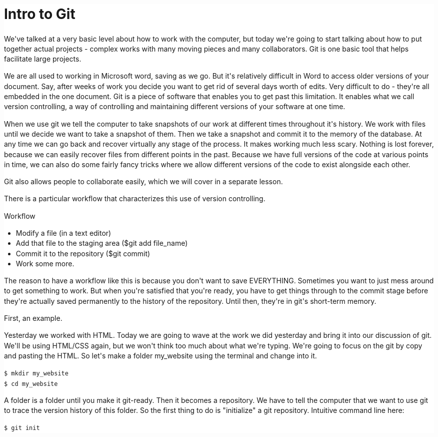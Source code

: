 # Intro to Git

We've talked at a very basic level about how to work with the computer, but today we're going to start talking about how to put together actual projects - complex works with many moving pieces and many collaborators. Git is one basic tool that helps facilitate large projects. 

We are all used to working in Microsoft word, saving as we go. But it's relatively difficult in Word to access older versions of your document. Say, after weeks of work you decide you want to get rid of several days worth of edits. Very difficult to do - they're all embedded in the one document. Git is a piece of software that enables you to get past this limitation. It enables what we call version controlling, a way of controlling and maintaining different versions of your software at one time. 

When we use git we tell the computer to take snapshots of our work at different times throughout it's history. We work with files until we decide we want to take a snapshot of them. Then we take a snapshot and commit it to the memory of the database. At any time we can go back and recover virtually any stage of the process. It makes working much less scary. Nothing is lost forever, because we can easily recover files from different points in the past. Because we have full versions of the code at various points in time, we can also do some fairly fancy tricks where we allow different versions of the code to exist alongside each other.

Git also allows people to collaborate easily, which we will cover in a separate lesson.

There is a particular workflow that characterizes this use of version controlling.

Workflow

* Modify a file (in a text editor)
* Add that file to the staging area ($git add file_name)
* Commit it to the repository ($git commit)
* Work some more.

The reason to have a workflow like this is because you don't want to save EVERYTHING. Sometimes you want to just mess around to get something to work. But when you're satisfied that you're ready, you have to get things through to the commit stage before they're actually saved permanently to the history of the repository. Until then, they're in git's short-term memory.

First, an example. 

Yesterday we worked with HTML. Today we are going to wave at the work we did yesterday and bring it into our discussion of git. We'll be using HTML/CSS again, but we won't think too much about what we're typing. We're going to focus on the git by copy and pasting the HTML. So let's make a folder my_website using the terminal and change into it.

```bash
$ mkdir my_website
$ cd my_website
```

A folder is a folder until you make it git-ready. Then it becomes a repository. We have to tell the computer that we want to use git to trace the version history of this folder. So the first thing to do is "initialize" a git repository. Intuitive command line here:

```bash
$ git init
```

